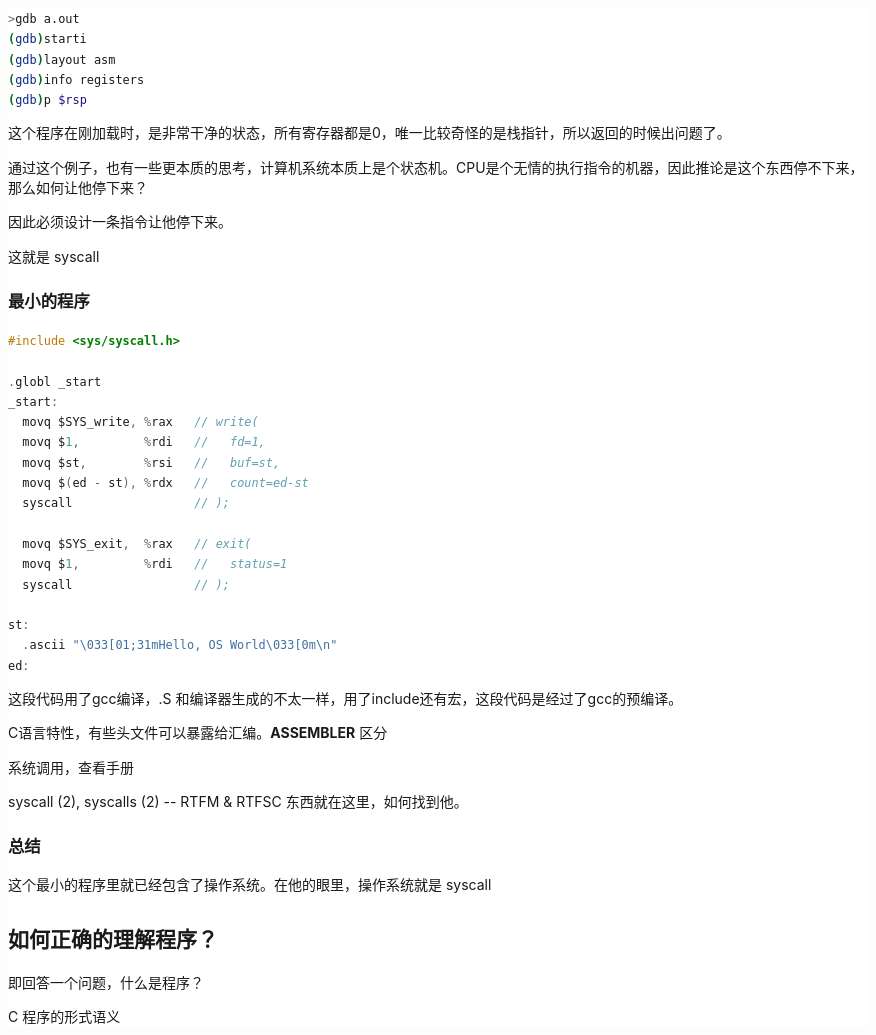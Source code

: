 ```bash
>gdb a.out
(gdb)starti 
(gdb)layout asm
(gdb)info registers
(gdb)p $rsp
```

这个程序在刚加载时，是非常干净的状态，所有寄存器都是0，唯一比较奇怪的是栈指针，所以返回的时候出问题了。

通过这个例子，也有一些更本质的思考，计算机系统本质上是个状态机。CPU是个无情的执行指令的机器，因此推论是这个东西停不下来，那么如何让他停下来？

因此必须设计一条指令让他停下来。

这就是 syscall

### 最小的程序

```c
#include <sys/syscall.h>

.globl _start
_start:
  movq $SYS_write, %rax   // write(
  movq $1,         %rdi   //   fd=1,
  movq $st,        %rsi   //   buf=st,
  movq $(ed - st), %rdx   //   count=ed-st
  syscall                 // );

  movq $SYS_exit,  %rax   // exit(
  movq $1,         %rdi   //   status=1
  syscall                 // );

st:
  .ascii "\033[01;31mHello, OS World\033[0m\n"
ed:

```

这段代码用了gcc编译，.S 和编译器生成的不太一样，用了include还有宏，这段代码是经过了gcc的预编译。

C语言特性，有些头文件可以暴露给汇编。__ASSEMBLER__ 区分

系统调用，查看手册

syscall (2), syscalls (2) -- RTFM & RTFSC 东西就在这里，如何找到他。

### 总结

这个最小的程序里就已经包含了操作系统。在他的眼里，操作系统就是 syscall

## 如何正确的理解程序？

即回答一个问题，什么是程序？

C 程序的形式语义
